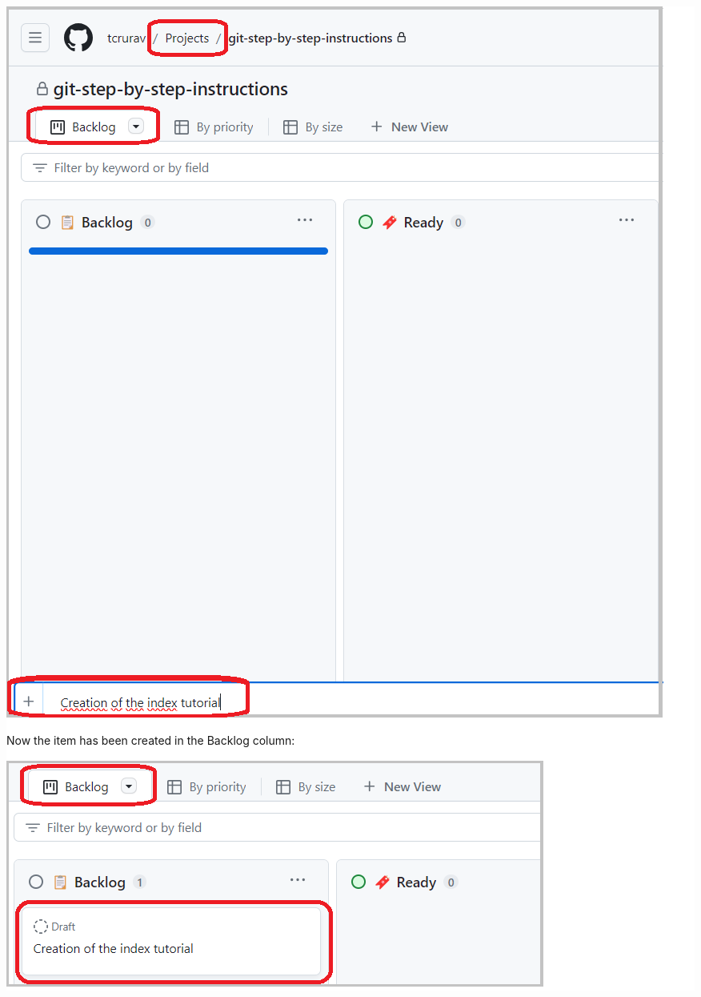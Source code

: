 <img src="screenshots/S09P1.png"/>

Now the item has been created in the Backlog column:

<img src="screenshots/S09P2.png"/>
